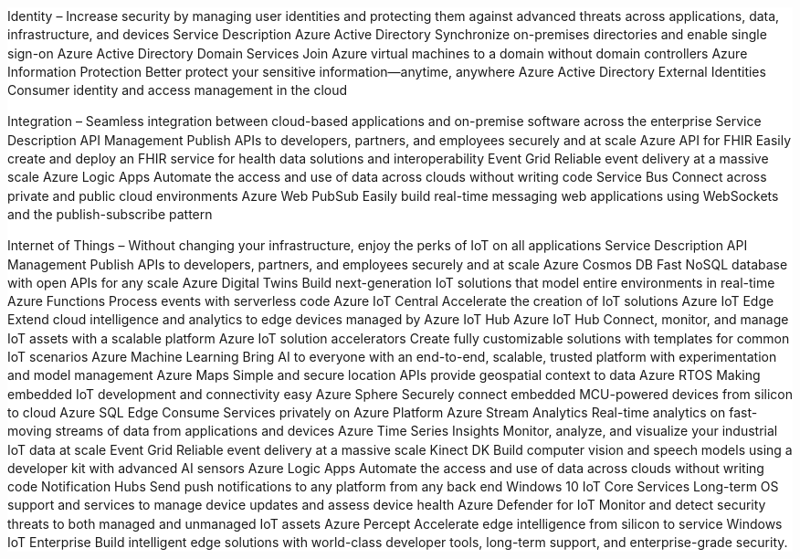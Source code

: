 Identity – Increase security by managing user identities and protecting them against advanced threats across applications, data, infrastructure, and devices
Service	Description
Azure Active Directory	Synchronize on-premises directories and enable single sign-on
Azure Active Directory Domain Services	Join Azure virtual machines to a domain without domain controllers
Azure Information Protection	Better protect your sensitive information—anytime, anywhere
Azure Active Directory External Identities	Consumer identity and access management in the cloud
 
Integration – Seamless integration between cloud-based applications and on-premise software across the enterprise
Service	Description
API Management	Publish APIs to developers, partners, and employees securely and at scale
Azure API for FHIR	Easily create and deploy an FHIR service for health data solutions and interoperability
Event Grid	Reliable event delivery at a massive scale
Azure Logic Apps	Automate the access and use of data across clouds without writing code
Service Bus	Connect across private and public cloud environments
Azure Web PubSub	Easily build real-time messaging web applications using WebSockets and the publish-subscribe pattern
 
Internet of Things – Without changing your infrastructure, enjoy the perks of IoT on all applications
Service	Description
API Management	Publish APIs to developers, partners, and employees securely and at scale
Azure Cosmos DB	Fast NoSQL database with open APIs for any scale
Azure Digital Twins	Build next-generation IoT solutions that model entire environments in real-time
Azure Functions	Process events with serverless code
Azure IoT Central	Accelerate the creation of IoT solutions
Azure IoT Edge	Extend cloud intelligence and analytics to edge devices managed by Azure IoT Hub
Azure IoT Hub	Connect, monitor, and manage IoT assets with a scalable platform
Azure IoT solution accelerators	Create fully customizable solutions with templates for common IoT scenarios
Azure Machine Learning	Bring AI to everyone with an end-to-end, scalable, trusted platform with experimentation and model management
Azure Maps	Simple and secure location APIs provide geospatial context to data
Azure RTOS	Making embedded IoT development and connectivity easy
Azure Sphere	Securely connect embedded MCU-powered devices from silicon to cloud
Azure SQL Edge	Consume Services privately on Azure Platform
Azure Stream Analytics	Real-time analytics on fast-moving streams of data from applications and devices
Azure Time Series Insights	Monitor, analyze, and visualize your industrial IoT data at scale
Event Grid	Reliable event delivery at a massive scale
Kinect DK	Build computer vision and speech models using a developer kit with advanced AI sensors
Azure Logic Apps	Automate the access and use of data across clouds without writing code
Notification Hubs	Send push notifications to any platform from any back end
Windows 10 IoT Core Services	Long-term OS support and services to manage device updates and assess device health
Azure Defender for IoT	Monitor and detect security threats to both managed and unmanaged IoT assets
Azure Percept	Accelerate edge intelligence from silicon to service
Windows IoT Enterprise	Build intelligent edge solutions with world-class developer tools, long-term support, and enterprise-grade security.
 